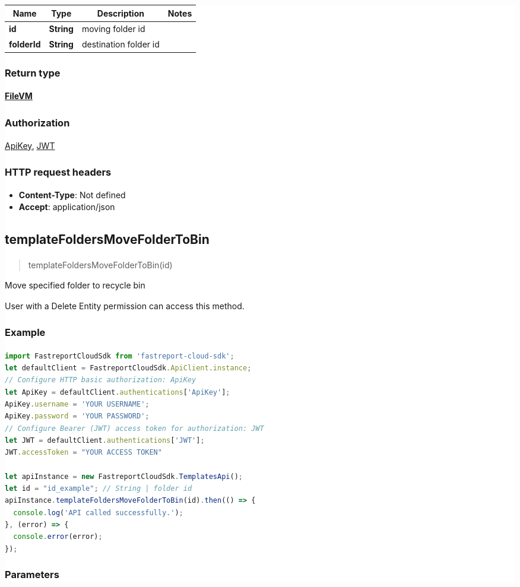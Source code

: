 
Name | Type | Description  | Notes
------------- | ------------- | ------------- | -------------
 **id** | **String**| moving folder id | 
 **folderId** | **String**| destination folder id | 

### Return type

[**FileVM**](FileVM.md)

### Authorization

[ApiKey](../README.md#ApiKey), [JWT](../README.md#JWT)

### HTTP request headers

- **Content-Type**: Not defined
- **Accept**: application/json


## templateFoldersMoveFolderToBin

> templateFoldersMoveFolderToBin(id)

Move specified folder to recycle bin

User with a Delete Entity permission can access this method.

### Example

```javascript
import FastreportCloudSdk from 'fastreport-cloud-sdk';
let defaultClient = FastreportCloudSdk.ApiClient.instance;
// Configure HTTP basic authorization: ApiKey
let ApiKey = defaultClient.authentications['ApiKey'];
ApiKey.username = 'YOUR USERNAME';
ApiKey.password = 'YOUR PASSWORD';
// Configure Bearer (JWT) access token for authorization: JWT
let JWT = defaultClient.authentications['JWT'];
JWT.accessToken = "YOUR ACCESS TOKEN"

let apiInstance = new FastreportCloudSdk.TemplatesApi();
let id = "id_example"; // String | folder id
apiInstance.templateFoldersMoveFolderToBin(id).then(() => {
  console.log('API called successfully.');
}, (error) => {
  console.error(error);
});

```

### Parameters

